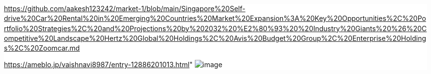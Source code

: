 <a href=https://github.com/aakesh123242/market-1/blob/main/Singapore%20Self-drive%20Car%20Rental%20in%20Emerging%20Countries%20Market%20Expansion%3A%20Key%20Opportunities%2C%20Portfolio%20Strategies%2C%20and%20Projections%20by%202032%20%E2%80%93%20%20Industry%20Giants%20%26%20Competitive%20Landscape%20Hertz%20Global%20Holdings%2C%20Avis%20Budget%20Group%2C%20Enterprise%20Holdings%2C%20Zoomcar.md>https://github.com/aakesh123242/market-1/blob/main/Singapore%20Self-drive%20Car%20Rental%20in%20Emerging%20Countries%20Market%20Expansion%3A%20Key%20Opportunities%2C%20Portfolio%20Strategies%2C%20and%20Projections%20by%202032%20%E2%80%93%20%20Industry%20Giants%20%26%20Competitive%20Landscape%20Hertz%20Global%20Holdings%2C%20Avis%20Budget%20Group%2C%20Enterprise%20Holdings%2C%20Zoomcar.md</a>

<a href=https://ameblo.jp/vaishnavi8987/entry-12886201013.html>https://ameblo.jp/vaishnavi8987/entry-12886201013.html</a>"
![image](https://github.com/user-attachments/assets/691a2f3b-3736-45a0-acbe-1bcc79ec24c3)

